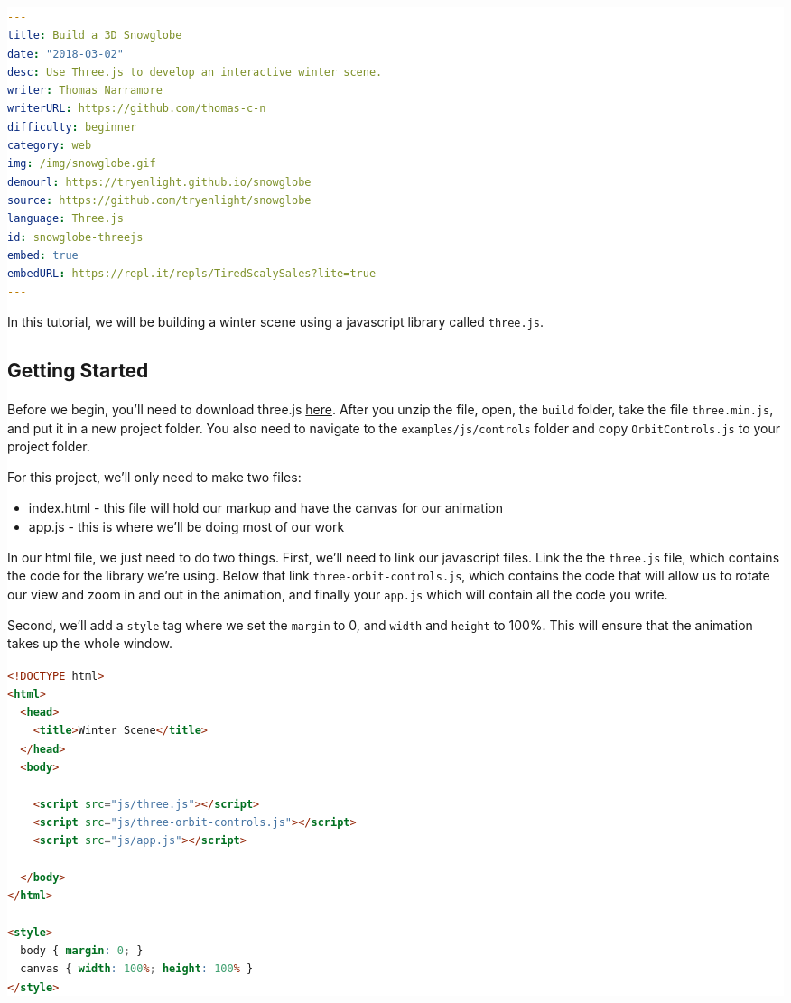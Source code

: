 ```yaml
---
title: Build a 3D Snowglobe
date: "2018-03-02"
desc: Use Three.js to develop an interactive winter scene.
writer: Thomas Narramore
writerURL: https://github.com/thomas-c-n
difficulty: beginner
category: web
img: /img/snowglobe.gif
demourl: https://tryenlight.github.io/snowglobe
source: https://github.com/tryenlight/snowglobe
language: Three.js
id: snowglobe-threejs
embed: true
embedURL: https://repl.it/repls/TiredScalySales?lite=true
---
```


In this tutorial, we will be building a winter scene using a javascript library called `three.js`.

## Getting Started

Before we begin, you’ll need to download three.js [here](http://threejs.org). After you unzip the file, open, the `build` folder, take the file `three.min.js`, and put it in a new project folder. You also need to navigate to the `examples/js/controls` folder and copy `OrbitControls.js` to your project folder.

For this project, we’ll only need to make two files:

- index.html - this file will hold our markup and have the canvas for our animation
- app.js - this is where we’ll be doing most of our work

In our html file, we just need to do two things. First, we’ll need to link our javascript files. Link the the `three.js` file, which contains the code for the library we’re using. Below that link `three-orbit-controls.js`, which contains the code that will allow us to rotate our view and zoom in and out in the animation, and finally your `app.js` which will contain all the code you write.

Second, we’ll add a `style` tag where we set the `margin` to 0, and `width` and `height` to 100%. This will ensure that the animation takes up the whole window.

```html
<!DOCTYPE html>
<html>
  <head>
    <title>Winter Scene</title>
  </head>
  <body>

    <script src="js/three.js"></script>
    <script src="js/three-orbit-controls.js"></script>
    <script src="js/app.js"></script>

  </body>
</html>

<style>
  body { margin: 0; }
  canvas { width: 100%; height: 100% }
</style>
```
